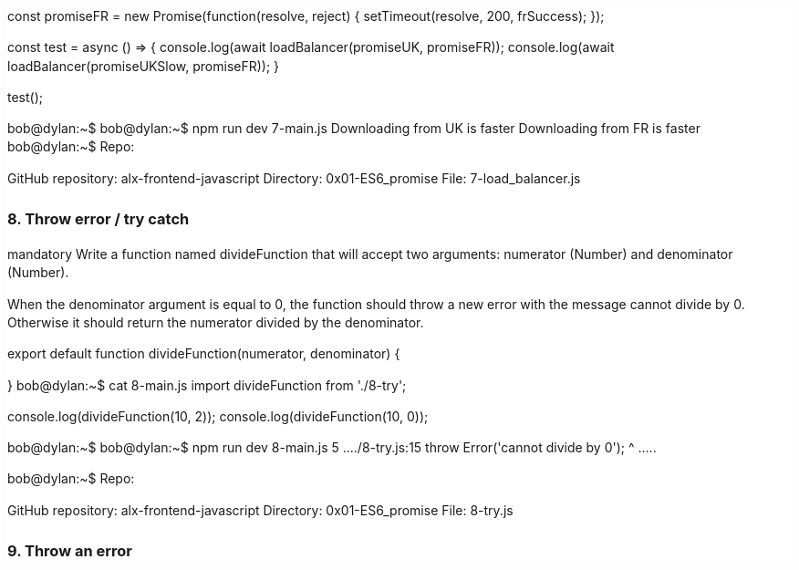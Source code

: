 const promiseFR = new Promise(function(resolve, reject) {
setTimeout(resolve, 200, frSuccess);
});

const test = async () => {
console.log(await loadBalancer(promiseUK, promiseFR));
console.log(await loadBalancer(promiseUKSlow, promiseFR));
}

test();

bob@dylan:~$
bob@dylan:~$ npm run dev 7-main.js
Downloading from UK is faster
Downloading from FR is faster
bob@dylan:~$
Repo:

GitHub repository: alx-frontend-javascript
Directory: 0x01-ES6_promise
File: 7-load_balancer.js

### 8. Throw error / try catch

mandatory
Write a function named divideFunction that will accept two arguments: numerator (Number) and denominator (Number).

When the denominator argument is equal to 0, the function should throw a new error with the message cannot divide by 0. Otherwise it should return the numerator divided by the denominator.

export default function divideFunction(numerator, denominator) {

}
bob@dylan:~$ cat 8-main.js
import divideFunction from './8-try';

console.log(divideFunction(10, 2));
console.log(divideFunction(10, 0));

bob@dylan:~$
bob@dylan:~$ npm run dev 8-main.js
5
..../8-try.js:15
throw Error('cannot divide by 0');
^
.....

bob@dylan:~$
Repo:

GitHub repository: alx-frontend-javascript
Directory: 0x01-ES6_promise
File: 8-try.js

### 9. Throw an error
